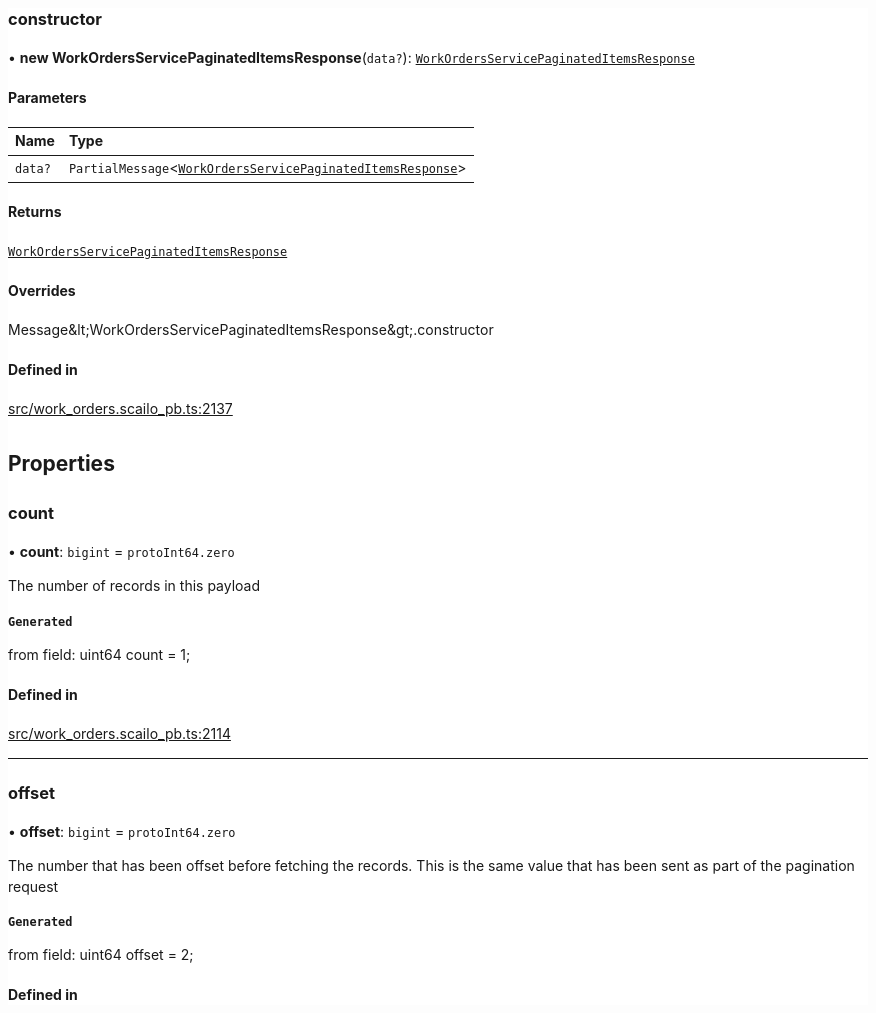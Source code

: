 ### constructor

• **new WorkOrdersServicePaginatedItemsResponse**(`data?`): [`WorkOrdersServicePaginatedItemsResponse`](WorkOrdersServicePaginatedItemsResponse.md)

#### Parameters

| Name | Type |
| :------ | :------ |
| `data?` | `PartialMessage`\<[`WorkOrdersServicePaginatedItemsResponse`](WorkOrdersServicePaginatedItemsResponse.md)\> |

#### Returns

[`WorkOrdersServicePaginatedItemsResponse`](WorkOrdersServicePaginatedItemsResponse.md)

#### Overrides

Message\&lt;WorkOrdersServicePaginatedItemsResponse\&gt;.constructor

#### Defined in

[src/work_orders.scailo_pb.ts:2137](https://github.com/scailo/ts-sdk/blob/c10a36b57201dfa5903d4b53efa1e62aa6208936/src/work_orders.scailo_pb.ts#L2137)

## Properties

### count

• **count**: `bigint` = `protoInt64.zero`

The number of records in this payload

**`Generated`**

from field: uint64 count = 1;

#### Defined in

[src/work_orders.scailo_pb.ts:2114](https://github.com/scailo/ts-sdk/blob/c10a36b57201dfa5903d4b53efa1e62aa6208936/src/work_orders.scailo_pb.ts#L2114)

___

### offset

• **offset**: `bigint` = `protoInt64.zero`

The number that has been offset before fetching the records. This is the same value that has been sent as part of the pagination request

**`Generated`**

from field: uint64 offset = 2;

#### Defined in
